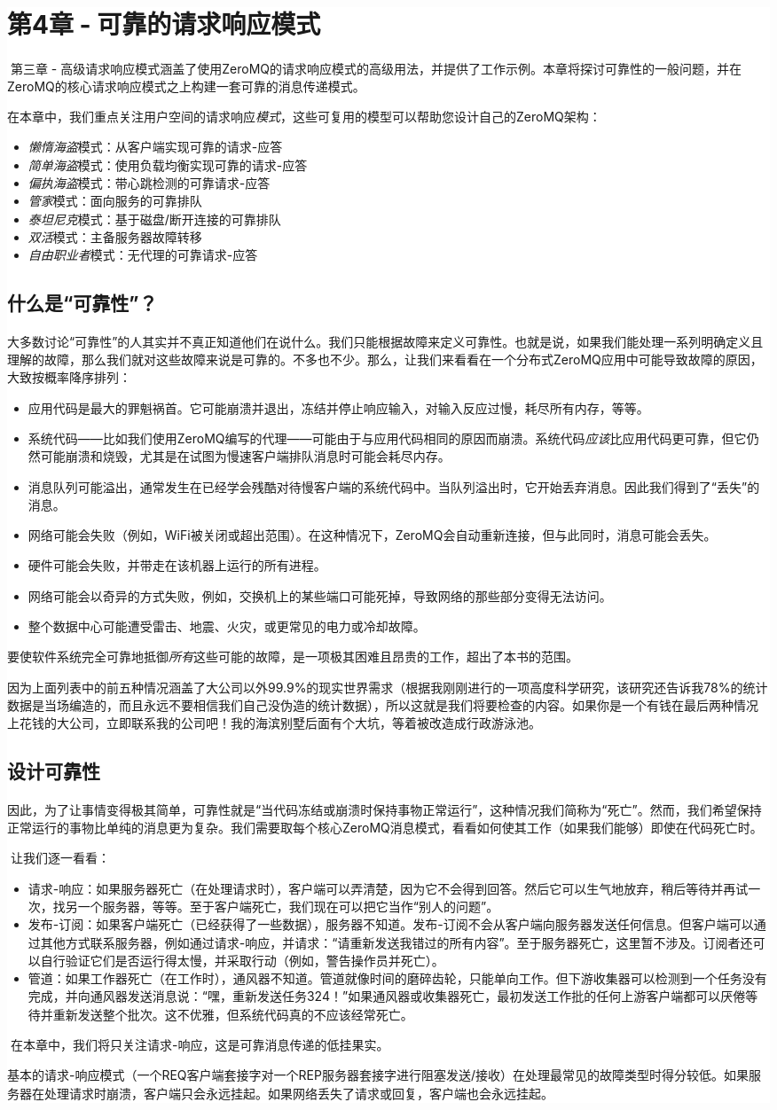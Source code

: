 # 第4章 - 可靠的请求响应模式

​		第三章 - 高级请求响应模式涵盖了使用ZeroMQ的请求响应模式的高级用法，并提供了工作示例。本章将探讨可靠性的一般问题，并在ZeroMQ的核心请求响应模式之上构建一套可靠的消息传递模式。

​		在本章中，我们重点关注用户空间的请求响应*模式*，这些可复用的模型可以帮助您设计自己的ZeroMQ架构：

- *懒惰海盗*模式：从客户端实现可靠的请求-应答
- *简单海盗*模式：使用负载均衡实现可靠的请求-应答
- *偏执海盗*模式：带心跳检测的可靠请求-应答
- *管家*模式：面向服务的可靠排队
- *泰坦尼克*模式：基于磁盘/断开连接的可靠排队
- *双活*模式：主备服务器故障转移
- *自由职业者*模式：无代理的可靠请求-应答

## 什么是“可靠性”？ 

​		大多数讨论“可靠性”的人其实并不真正知道他们在说什么。我们只能根据故障来定义可靠性。也就是说，如果我们能处理一系列明确定义且理解的故障，那么我们就对这些故障来说是可靠的。不多也不少。那么，让我们来看看在一个分布式ZeroMQ应用中可能导致故障的原因，大致按概率降序排列：

- 应用代码是最大的罪魁祸首。它可能崩溃并退出，冻结并停止响应输入，对输入反应过慢，耗尽所有内存，等等。

- 系统代码——比如我们使用ZeroMQ编写的代理——可能由于与应用代码相同的原因而崩溃。系统代码*应该*比应用代码更可靠，但它仍然可能崩溃和烧毁，尤其是在试图为慢速客户端排队消息时可能会耗尽内存。

- 消息队列可能溢出，通常发生在已经学会残酷对待慢客户端的系统代码中。当队列溢出时，它开始丢弃消息。因此我们得到了“丢失”的消息。

- 网络可能会失败（例如，WiFi被关闭或超出范围）。在这种情况下，ZeroMQ会自动重新连接，但与此同时，消息可能会丢失。

- 硬件可能会失败，并带走在该机器上运行的所有进程。

- 网络可能会以奇异的方式失败，例如，交换机上的某些端口可能死掉，导致网络的那些部分变得无法访问。

- 整个数据中心可能遭受雷击、地震、火灾，或更常见的电力或冷却故障。

​		要使软件系统完全可靠地抵御*所有*这些可能的故障，是一项极其困难且昂贵的工作，超出了本书的范围。

​		因为上面列表中的前五种情况涵盖了大公司以外99.9%的现实世界需求（根据我刚刚进行的一项高度科学研究，该研究还告诉我78%的统计数据是当场编造的，而且永远不要相信我们自己没伪造的统计数据），所以这就是我们将要检查的内容。如果你是一个有钱在最后两种情况上花钱的大公司，立即联系我的公司吧！我的海滨别墅后面有个大坑，等着被改造成行政游泳池。

## 设计可靠性 

​		因此，为了让事情变得极其简单，可靠性就是“当代码冻结或崩溃时保持事物正常运行”，这种情况我们简称为“死亡”。然而，我们希望保持正常运行的事物比单纯的消息更为复杂。我们需要取每个核心ZeroMQ消息模式，看看如何使其工作（如果我们能够）即使在代码死亡时。

​		让我们逐一看看：

- 请求-响应：如果服务器死亡（在处理请求时），客户端可以弄清楚，因为它不会得到回答。然后它可以生气地放弃，稍后等待并再试一次，找另一个服务器，等等。至于客户端死亡，我们现在可以把它当作“别人的问题”。
- 发布-订阅：如果客户端死亡（已经获得了一些数据），服务器不知道。发布-订阅不会从客户端向服务器发送任何信息。但客户端可以通过其他方式联系服务器，例如通过请求-响应，并请求：“请重新发送我错过的所有内容”。至于服务器死亡，这里暂不涉及。订阅者还可以自行验证它们是否运行得太慢，并采取行动（例如，警告操作员并死亡）。
- 管道：如果工作器死亡（在工作时），通风器不知道。管道就像时间的磨碎齿轮，只能单向工作。但下游收集器可以检测到一个任务没有完成，并向通风器发送消息说：“嘿，重新发送任务324！”如果通风器或收集器死亡，最初发送工作批的任何上游客户端都可以厌倦等待并重新发送整个批次。这不优雅，但系统代码真的不应该经常死亡。

​		在本章中，我们将只关注请求-响应，这是可靠消息传递的低挂果实。

​		基本的请求-响应模式（一个REQ客户端套接字对一个REP服务器套接字进行阻塞发送/接收）在处理最常见的故障类型时得分较低。如果服务器在处理请求时崩溃，客户端只会永远挂起。如果网络丢失了请求或回复，客户端也会永远挂起。

